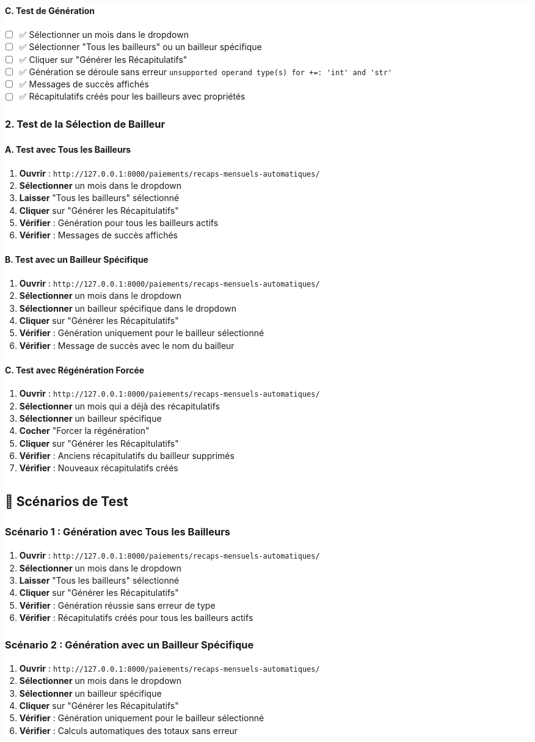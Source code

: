 #### **C. Test de Génération**
- [ ] ✅ Sélectionner un mois dans le dropdown
- [ ] ✅ Sélectionner "Tous les bailleurs" ou un bailleur spécifique
- [ ] ✅ Cliquer sur "Générer les Récapitulatifs"
- [ ] ✅ Génération se déroule sans erreur `unsupported operand type(s) for +=: 'int' and 'str'`
- [ ] ✅ Messages de succès affichés
- [ ] ✅ Récapitulatifs créés pour les bailleurs avec propriétés

### **2. Test de la Sélection de Bailleur**

#### **A. Test avec Tous les Bailleurs**
1. **Ouvrir** : `http://127.0.0.1:8000/paiements/recaps-mensuels-automatiques/`
2. **Sélectionner** un mois dans le dropdown
3. **Laisser** "Tous les bailleurs" sélectionné
4. **Cliquer** sur "Générer les Récapitulatifs"
5. **Vérifier** : Génération pour tous les bailleurs actifs
6. **Vérifier** : Messages de succès affichés

#### **B. Test avec un Bailleur Spécifique**
1. **Ouvrir** : `http://127.0.0.1:8000/paiements/recaps-mensuels-automatiques/`
2. **Sélectionner** un mois dans le dropdown
3. **Sélectionner** un bailleur spécifique dans le dropdown
4. **Cliquer** sur "Générer les Récapitulatifs"
5. **Vérifier** : Génération uniquement pour le bailleur sélectionné
6. **Vérifier** : Message de succès avec le nom du bailleur

#### **C. Test avec Régénération Forcée**
1. **Ouvrir** : `http://127.0.0.1:8000/paiements/recaps-mensuels-automatiques/`
2. **Sélectionner** un mois qui a déjà des récapitulatifs
3. **Sélectionner** un bailleur spécifique
4. **Cocher** "Forcer la régénération"
5. **Cliquer** sur "Générer les Récapitulatifs"
6. **Vérifier** : Anciens récapitulatifs du bailleur supprimés
7. **Vérifier** : Nouveaux récapitulatifs créés

## 🎯 **Scénarios de Test**

### **Scénario 1 : Génération avec Tous les Bailleurs**
1. **Ouvrir** : `http://127.0.0.1:8000/paiements/recaps-mensuels-automatiques/`
2. **Sélectionner** un mois dans le dropdown
3. **Laisser** "Tous les bailleurs" sélectionné
4. **Cliquer** sur "Générer les Récapitulatifs"
5. **Vérifier** : Génération réussie sans erreur de type
6. **Vérifier** : Récapitulatifs créés pour tous les bailleurs actifs

### **Scénario 2 : Génération avec un Bailleur Spécifique**
1. **Ouvrir** : `http://127.0.0.1:8000/paiements/recaps-mensuels-automatiques/`
2. **Sélectionner** un mois dans le dropdown
3. **Sélectionner** un bailleur spécifique
4. **Cliquer** sur "Générer les Récapitulatifs"
5. **Vérifier** : Génération uniquement pour le bailleur sélectionné
6. **Vérifier** : Calculs automatiques des totaux sans erreur
